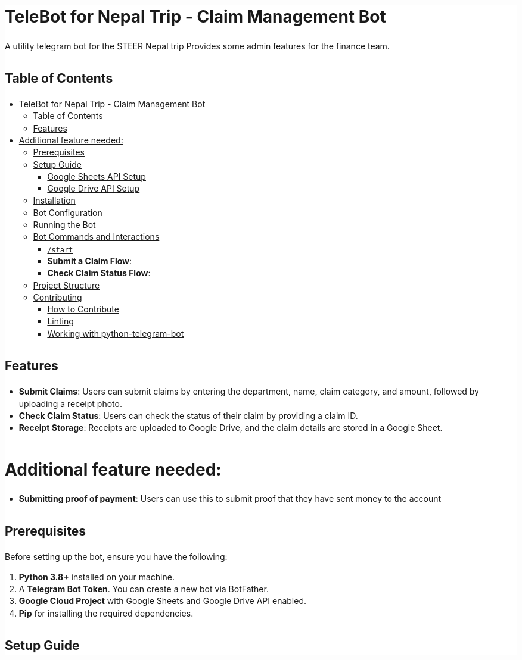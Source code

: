 # TeleBot for Nepal Trip - Claim Management Bot

A utility telegram bot for the STEER Nepal trip Provides some admin features for the finance team.


## Table of Contents
- [TeleBot for Nepal Trip - Claim Management Bot](#telebot-for-nepal-trip---claim-management-bot)
  - [Table of Contents](#table-of-contents)
  - [Features](#features)
- [Additional feature needed:](#additional-feature-needed)
  - [Prerequisites](#prerequisites)
  - [Setup Guide](#setup-guide)
    - [Google Sheets API Setup](#google-sheets-api-setup)
    - [Google Drive API Setup](#google-drive-api-setup)
  - [Installation](#installation)
  - [Bot Configuration](#bot-configuration)
  - [Running the Bot](#running-the-bot)
  - [Bot Commands and Interactions](#bot-commands-and-interactions)
    - [`/start`](#start)
    - [**Submit a Claim Flow**:](#submit-a-claim-flow)
    - [**Check Claim Status Flow**:](#check-claim-status-flow)
  - [Project Structure](#project-structure)
  - [Contributing](#contributing)
    - [How to Contribute](#how-to-contribute)
    - [Linting](#linting)
    - [Working with python-telegram-bot](#working-with-python-telegram-bot)

## Features
- **Submit Claims**: Users can submit claims by entering the department, name, claim category, and amount, followed by uploading a receipt photo.
- **Check Claim Status**: Users can check the status of their claim by providing a claim ID.
- **Receipt Storage**: Receipts are uploaded to Google Drive, and the claim details are stored in a Google Sheet.

# Additional feature needed:
- **Submitting proof of payment**: Users can use this to submit proof that they have sent money to the account

## Prerequisites
Before setting up the bot, ensure you have the following:
1. **Python 3.8+** installed on your machine.
2. A **Telegram Bot Token**. You can create a new bot via [BotFather](https://core.telegram.org/bots#botfather).
3. **Google Cloud Project** with Google Sheets and Google Drive API enabled.
4. **Pip** for installing the required dependencies.

## Setup Guide
